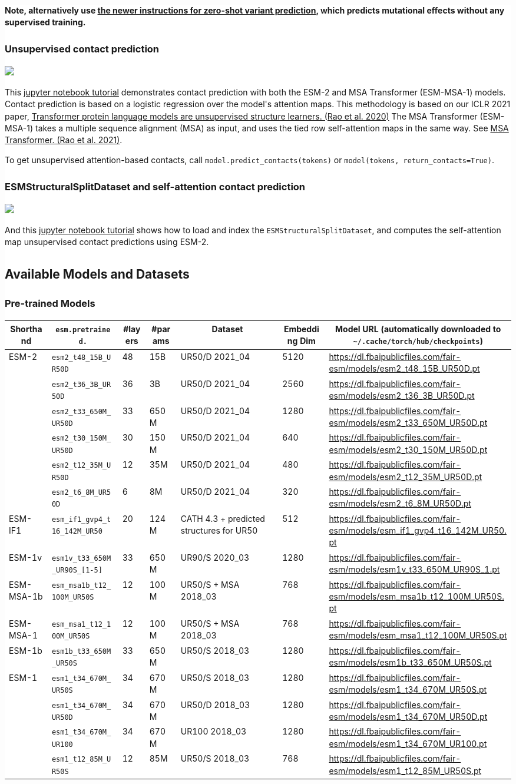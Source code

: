**Note, alternatively use [the newer instructions for zero-shot variant prediction](examples/variant-prediction/),
which predicts mutational effects without any supervised training.**


### Unsupervised contact prediction
[<img src="https://colab.research.google.com/assets/colab-badge.svg">](https://colab.research.google.com/github/facebookresearch/esm/blob/main/examples/contact_prediction.ipynb)

This [jupyter notebook tutorial](examples/contact_prediction.ipynb) demonstrates contact prediction with both the ESM-2 and MSA Transformer (ESM-MSA-1) models.
Contact prediction is based on a logistic regression over the model's attention maps.
This methodology is based on our ICLR 2021 paper,
[Transformer protein language models are unsupervised structure learners. (Rao et al. 2020)](https://doi.org/10.1101/2020.12.15.422761)
The MSA Transformer (ESM-MSA-1) takes a multiple sequence alignment (MSA) as input, and uses the tied row self-attention maps in the same way.
See [MSA Transformer. (Rao et al. 2021)](https://www.biorxiv.org/content/10.1101/2021.02.12.430858v1).

To get unsupervised attention-based contacts, call `model.predict_contacts(tokens)` or `model(tokens, return_contacts=True)`.


### ESMStructuralSplitDataset and self-attention contact prediction
[<img src="https://colab.research.google.com/assets/colab-badge.svg">](https://colab.research.google.com/github/facebookresearch/esm/blob/main/examples/esm_structural_dataset.ipynb)

And this [jupyter notebook tutorial](examples/esm_structural_dataset.ipynb) shows how to load and index the `ESMStructuralSplitDataset`,
and computes the self-attention map unsupervised contact predictions using ESM-2.


## Available Models and Datasets <a name="available"></a>

### Pre-trained Models <a name="available-models"></a>

| Shorthand | `esm.pretrained.`           | #layers | #params | Dataset | Embedding Dim |  Model URL (automatically downloaded to `~/.cache/torch/hub/checkpoints`) |
|-----------|---------------------|---------|---------|---------|---------------|-----------------------------------------------------------------------|
| ESM-2     | `esm2_t48_15B_UR50D`         | 48 | 15B     | UR50/D 2021_04 | 5120 |  https://dl.fbaipublicfiles.com/fair-esm/models/esm2_t48_15B_UR50D.pt |
|           | `esm2_t36_3B_UR50D`          | 36 | 3B      | UR50/D 2021_04 | 2560 |  https://dl.fbaipublicfiles.com/fair-esm/models/esm2_t36_3B_UR50D.pt |
|           | `esm2_t33_650M_UR50D`        | 33 | 650M    | UR50/D 2021_04 | 1280 |  https://dl.fbaipublicfiles.com/fair-esm/models/esm2_t33_650M_UR50D.pt |
|           | `esm2_t30_150M_UR50D`        | 30 | 150M    | UR50/D 2021_04 | 640  |  https://dl.fbaipublicfiles.com/fair-esm/models/esm2_t30_150M_UR50D.pt |
|           | `esm2_t12_35M_UR50D`         | 12 | 35M     | UR50/D 2021_04 | 480  |  https://dl.fbaipublicfiles.com/fair-esm/models/esm2_t12_35M_UR50D.pt |
|           | `esm2_t6_8M_UR50D`           | 6  | 8M      | UR50/D 2021_04 | 320  |  https://dl.fbaipublicfiles.com/fair-esm/models/esm2_t6_8M_UR50D.pt |
| ESM-IF1   | `esm_if1_gvp4_t16_142M_UR50` | 20 | 124M    | CATH 4.3 + predicted structures for UR50 | 512  | https://dl.fbaipublicfiles.com/fair-esm/models/esm_if1_gvp4_t16_142M_UR50.pt   |
| ESM-1v    | `esm1v_t33_650M_UR90S_[1-5]` | 33 | 650M    | UR90/S 2020_03  | 1280 | https://dl.fbaipublicfiles.com/fair-esm/models/esm1v_t33_650M_UR90S_1.pt   |
| ESM-MSA-1b| `esm_msa1b_t12_100M_UR50S`   | 12 | 100M    | UR50/S + MSA 2018_03 | 768  | https://dl.fbaipublicfiles.com/fair-esm/models/esm_msa1b_t12_100M_UR50S.pt   |
| ESM-MSA-1 | `esm_msa1_t12_100M_UR50S`    | 12 | 100M    | UR50/S + MSA 2018_03 | 768  | https://dl.fbaipublicfiles.com/fair-esm/models/esm_msa1_t12_100M_UR50S.pt   |
| ESM-1b    | `esm1b_t33_650M_UR50S`       | 33 | 650M    | UR50/S 2018_03 | 1280 | https://dl.fbaipublicfiles.com/fair-esm/models/esm1b_t33_650M_UR50S.pt   |
| ESM-1     | `esm1_t34_670M_UR50S`        | 34 | 670M    | UR50/S 2018_03 | 1280 |  https://dl.fbaipublicfiles.com/fair-esm/models/esm1_t34_670M_UR50S.pt |
|           | `esm1_t34_670M_UR50D`        | 34 | 670M    | UR50/D 2018_03 | 1280 |  https://dl.fbaipublicfiles.com/fair-esm/models/esm1_t34_670M_UR50D.pt |
|           | `esm1_t34_670M_UR100`        | 34 | 670M    | UR100 2018_03  | 1280 |  https://dl.fbaipublicfiles.com/fair-esm/models/esm1_t34_670M_UR100.pt |
|           | `esm1_t12_85M_UR50S`         | 12 | 85M     | UR50/S 2018_03 | 768  |  https://dl.fbaipublicfiles.com/fair-esm/models/esm1_t12_85M_UR50S.pt  |